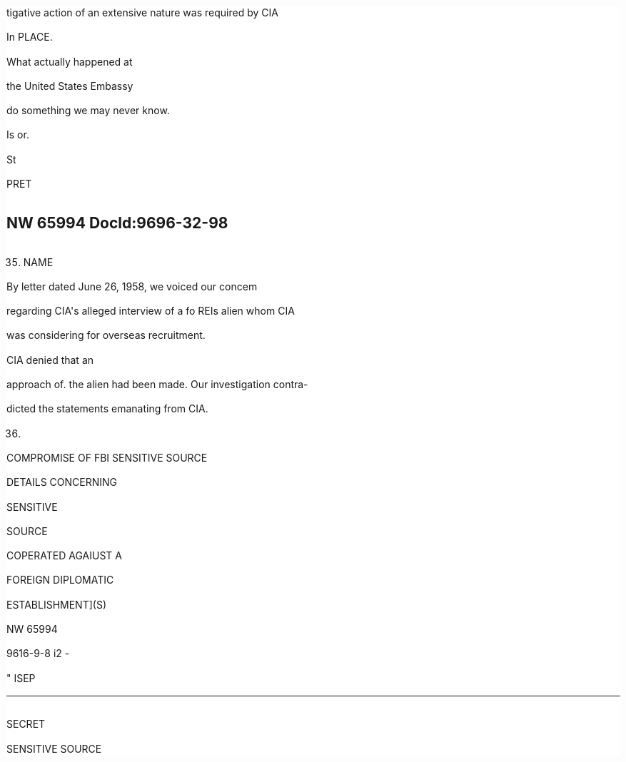 tigative action of an extensive nature was required by CIA

In PLACE.

What actually happened at

the United States Embassy

do something we may never know.

Is or.

St

PRET

NW 65994 Docld:9696-32-98
---

##
35. NAME

By letter dated June 26, 1958, we voiced our concem

regarding CIA's alleged interview of a fo REIs alien whom CIA

was considering for overseas recruitment.

CIA denied that an

approach of. the alien had been made. Our investigation contra-

dicted the statements emanating from CIA.

36.

COMPROMISE OF FBI SENSITIVE SOURCE

DETAILS CONCERNING

SENSITIVE

SOURCE

COPERATED AGAIUST A

FOREIGN DIPLOMATIC

ESTABLISHMENT](S)

NW 65994

9616-9-8
i2 -

" ISEP

---

##
SECRET

SENSITIVE SOURCE
